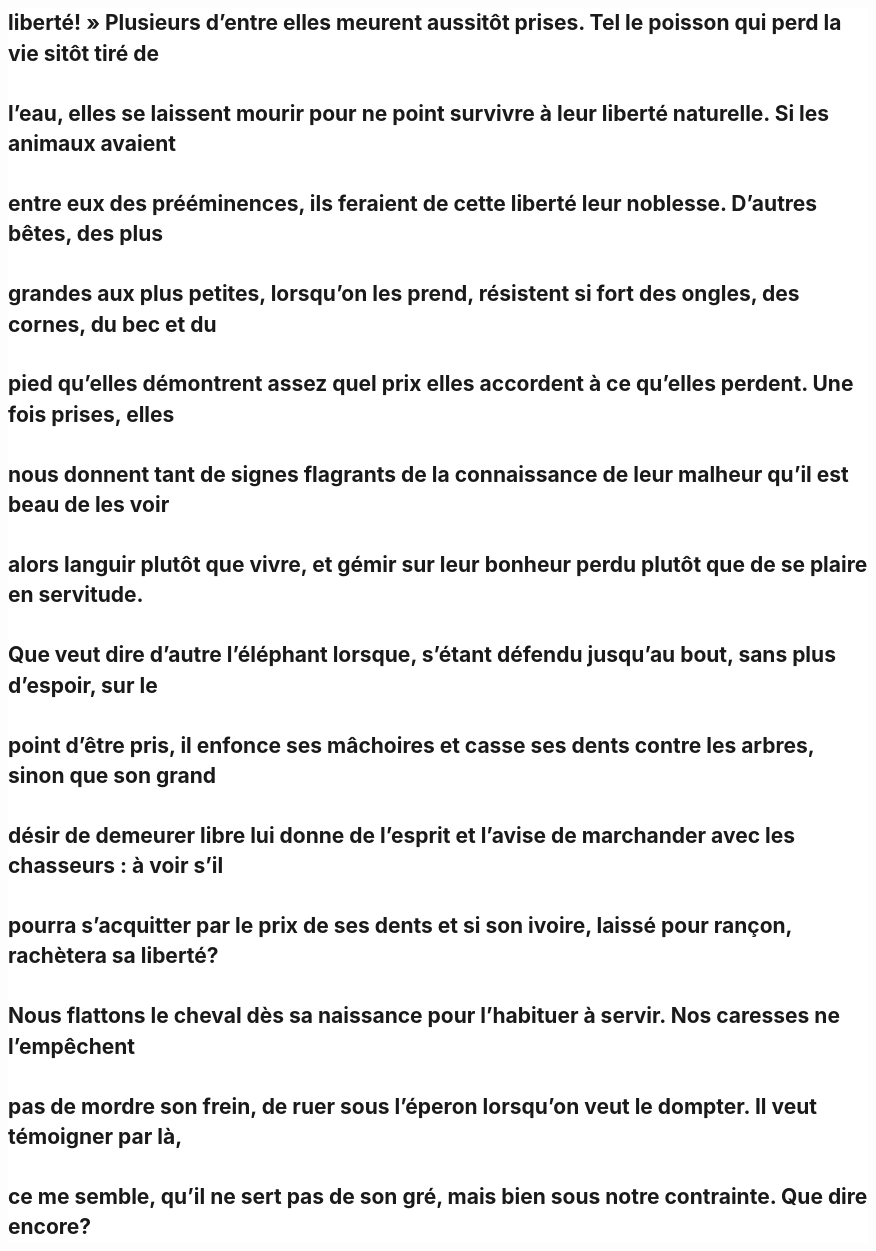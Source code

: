## liberté! » Plusieurs d’entre elles meurent aussitôt prises. Tel le poisson qui perd la vie sitôt tiré de

## l’eau, elles se laissent mourir pour ne point survivre à leur liberté naturelle. Si les animaux avaient

## entre eux des prééminences, ils feraient de cette liberté leur noblesse. D’autres bêtes, des plus

## grandes aux plus petites, lorsqu’on les prend, résistent si fort des ongles, des cornes, du bec et du

## pied qu’elles démontrent assez quel prix elles accordent à ce qu’elles perdent. Une fois prises, elles

## nous donnent tant de signes flagrants de la connaissance de leur malheur qu’il est beau de les voir

## alors languir plutôt que vivre, et gémir sur leur bonheur perdu plutôt que de se plaire en servitude.

## Que veut dire d’autre l’éléphant lorsque, s’étant défendu jusqu’au bout, sans plus d’espoir, sur le

## point d’être pris, il enfonce ses mâchoires et casse ses dents contre les arbres, sinon que son grand

## désir de demeurer libre lui donne de l’esprit et l’avise de marchander avec les chasseurs : à voir s’il

## pourra s’acquitter par le prix de ses dents et si son ivoire, laissé pour rançon, rachètera sa liberté?

## Nous flattons le cheval dès sa naissance pour l’habituer à servir. Nos caresses ne l’empêchent

## pas de mordre son frein, de ruer sous l’éperon lorsqu’on veut le dompter. Il veut témoigner par là,

## ce me semble, qu’il ne sert pas de son gré, mais bien sous notre contrainte. Que dire encore?
